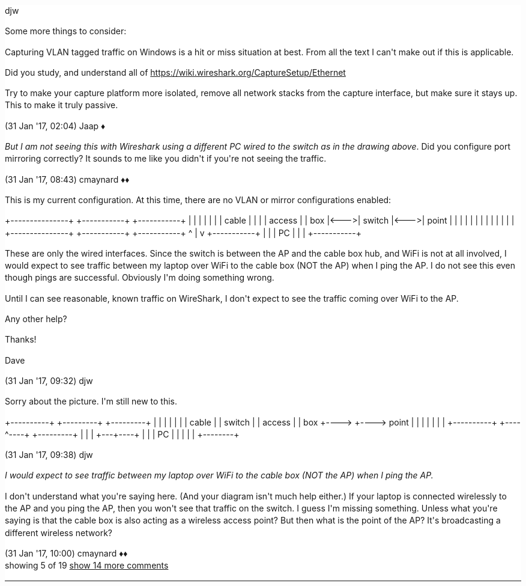 <span class="comment-user userinfo">djw</span></div></div><span id="59177"></span><div id="comment-59177" class="comment not_top_scorer"><div id="post-59177-score" class="comment-score"></div><div class="comment-text"><p>Some more things to consider:</p><p>Capturing VLAN tagged traffic on Windows is a hit or miss situation at best. From all the text I can't make out if this is applicable.</p><p>Did you study, and understand all of <a href="https://wiki.wireshark.org/CaptureSetup/Ethernet">https://wiki.wireshark.org/CaptureSetup/Ethernet</a></p><p>Try to make your capture platform more isolated, remove all network stacks from the capture interface, but make sure it stays up. This to make it truly passive.</p></div><div id="comment-59177-info" class="comment-info"><span class="comment-age">(31 Jan '17, 02:04)</span> <span class="comment-user userinfo">Jaap ♦</span></div></div><span id="59183"></span><div id="comment-59183" class="comment not_top_scorer"><div id="post-59183-score" class="comment-score"></div><div class="comment-text"><p><em>But I am not seeing this with Wireshark using a different PC wired to the switch as in the drawing above</em>. Did you configure port mirroring correctly? It sounds to me like you didn't if you're not seeing the traffic.</p></div><div id="comment-59183-info" class="comment-info"><span class="comment-age">(31 Jan '17, 08:43)</span> <span class="comment-user userinfo">cmaynard ♦♦</span></div></div><span id="59185"></span><div id="comment-59185" class="comment not_top_scorer"><div id="post-59185-score" class="comment-score"></div><div class="comment-text"><p>This is my current configuration. At this time, there are no VLAN or mirror configurations enabled:</p><p>+---------------+ +-----------+ +-----------+ | | | | | | | cable | | | | access | | box |&lt;---&gt;| switch |&lt;---&gt;| point | | | | | | | | | | | | | +---------------+ +-----------+ +-----------+ ^ | v +-----------+ | | | PC | | | +-----------+</p><p>These are only the wired interfaces. Since the switch is between the AP and the cable box hub, and WiFi is not at all involved, I would expect to see traffic between my laptop over WiFi to the cable box (NOT the AP) when I ping the AP. I do not see this even though pings are successful. Obviously I'm doing something wrong.</p><p>Until I can see reasonable, known traffic on WireShark, I don't expect to see the traffic coming over WiFi to the AP.</p><p>Any other help?</p><p>Thanks!</p><p>Dave</p></div><div id="comment-59185-info" class="comment-info"><span class="comment-age">(31 Jan '17, 09:32)</span> <span class="comment-user userinfo">djw</span></div></div><span id="59186"></span><div id="comment-59186" class="comment not_top_scorer"><div id="post-59186-score" class="comment-score"></div><div class="comment-text"><p>Sorry about the picture. I'm still new to this.</p><p>+----------+ +---------+ +---------+ | | | | | | | cable | | switch | | access | | box +----&gt; +----&gt; point | | | | | | | +----------+ +----^----+ +---------+ | | | +---+----+ | | | PC | | | | | +--------+</p></div><div id="comment-59186-info" class="comment-info"><span class="comment-age">(31 Jan '17, 09:38)</span> <span class="comment-user userinfo">djw</span></div></div><span id="59187"></span><div id="comment-59187" class="comment not_top_scorer"><div id="post-59187-score" class="comment-score"></div><div class="comment-text"><p><em>I would expect to see traffic between my laptop over WiFi to the cable box (NOT the AP) when I ping the AP.</em></p><p>I don't understand what you're saying here. (And your diagram isn't much help either.) If your laptop is connected wirelessly to the AP and you ping the AP, then you won't see that traffic on the switch. I guess I'm missing something. Unless what you're saying is that the cable box is also acting as a wireless access point? But then what is the point of the AP? It's broadcasting a different wireless network?</p></div><div id="comment-59187-info" class="comment-info"><span class="comment-age">(31 Jan '17, 10:00)</span> <span class="comment-user userinfo">cmaynard ♦♦</span></div></div></div><div id="comment-tools-59097" class="comment-tools"><span class="comments-showing"> showing 5 of 19 </span> <a href="#" class="show-all-comments-link">show 14 more comments</a></div><div class="clear"></div><div id="comment-59097-form-container" class="comment-form-container"></div><div class="clear"></div></div></td></tr></tbody></table>

------------------------------------------------------------------------

<div class="tabBar">

<span id="sort-top"></span>

<div class="headQuestions">
